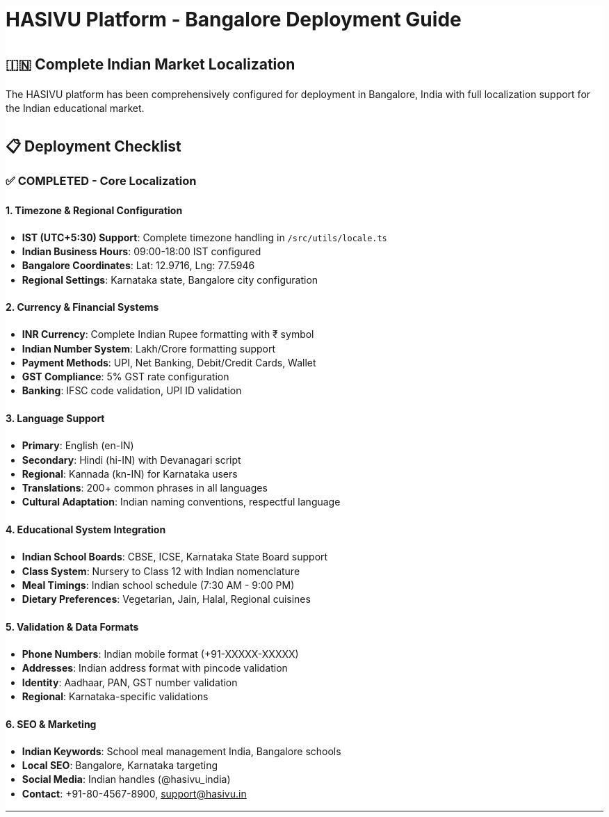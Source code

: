 # HASIVU Platform - Bangalore Deployment Guide

## 🇮🇳 Complete Indian Market Localization

The HASIVU platform has been comprehensively configured for deployment in Bangalore, India with full localization support for the Indian educational market.

## 📋 Deployment Checklist

### ✅ COMPLETED - Core Localization

#### 1. **Timezone & Regional Configuration**

- **IST (UTC+5:30) Support**: Complete timezone handling in `/src/utils/locale.ts`
- **Indian Business Hours**: 09:00-18:00 IST configured
- **Bangalore Coordinates**: Lat: 12.9716, Lng: 77.5946
- **Regional Settings**: Karnataka state, Bangalore city configuration

#### 2. **Currency & Financial Systems**

- **INR Currency**: Complete Indian Rupee formatting with ₹ symbol
- **Indian Number System**: Lakh/Crore formatting support
- **Payment Methods**: UPI, Net Banking, Debit/Credit Cards, Wallet
- **GST Compliance**: 5% GST rate configuration
- **Banking**: IFSC code validation, UPI ID validation

#### 3. **Language Support**

- **Primary**: English (en-IN)
- **Secondary**: Hindi (hi-IN) with Devanagari script
- **Regional**: Kannada (kn-IN) for Karnataka users
- **Translations**: 200+ common phrases in all languages
- **Cultural Adaptation**: Indian naming conventions, respectful language

#### 4. **Educational System Integration**

- **Indian School Boards**: CBSE, ICSE, Karnataka State Board support
- **Class System**: Nursery to Class 12 with Indian nomenclature
- **Meal Timings**: Indian school schedule (7:30 AM - 9:00 PM)
- **Dietary Preferences**: Vegetarian, Jain, Halal, Regional cuisines

#### 5. **Validation & Data Formats**

- **Phone Numbers**: Indian mobile format (+91-XXXXX-XXXXX)
- **Addresses**: Indian address format with pincode validation
- **Identity**: Aadhaar, PAN, GST number validation
- **Regional**: Karnataka-specific validations

#### 6. **SEO & Marketing**

- **Indian Keywords**: School meal management India, Bangalore schools
- **Local SEO**: Bangalore, Karnataka targeting
- **Social Media**: Indian handles (@hasivu_india)
- **Contact**: +91-80-4567-8900, support@hasivu.in

---